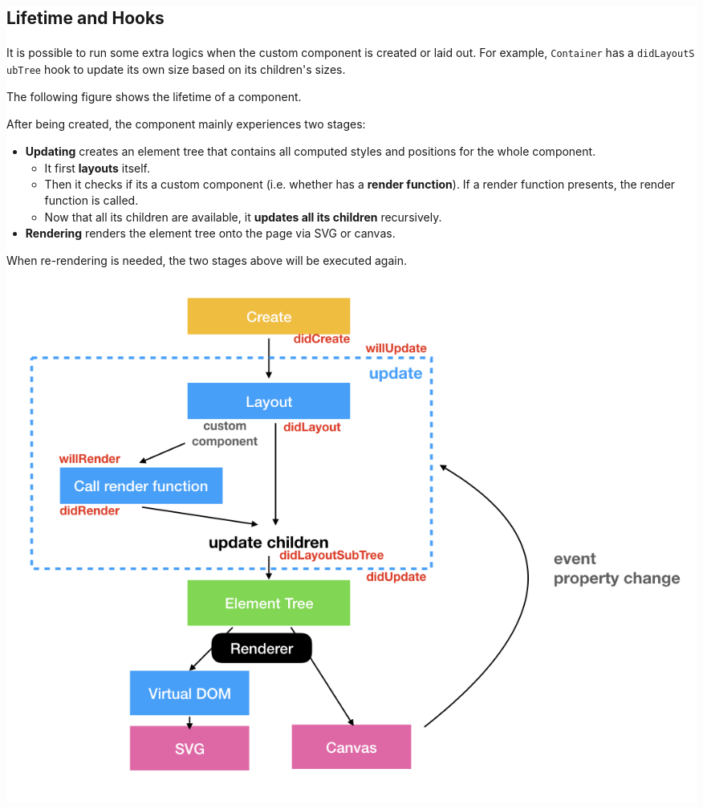 ## Lifetime and Hooks

It is possible to run some extra logics when the custom component is created or laid out.
For example, `Container` has a `didLayoutSubTree` hook to update its own size based on its children's sizes.

The following figure shows the lifetime of a component.

After being created, the component mainly experiences two stages:

- **Updating** creates an element tree that contains all computed styles and positions for the whole component.
    - It first **layouts** itself.
    - Then it checks if its a custom component (i.e. whether has a **render function**). If a render function presents,
      the render function is called.
    - Now that all its children are available, it **updates all its children** recursively.
- **Rendering** renders the element tree onto the page via SVG or canvas.

When re-rendering is needed, the two stages above will be executed again.

![Lifetime](lifetime.png)
